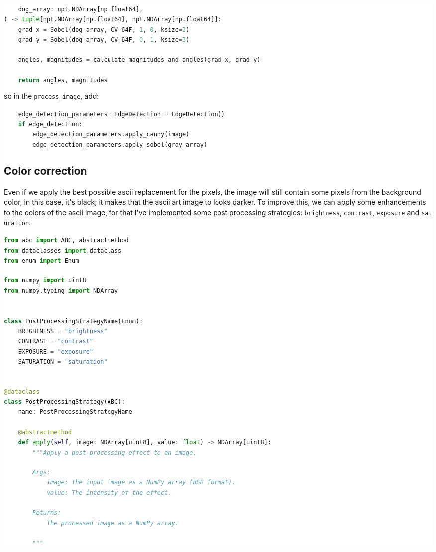 ```py
    dog_array: npt.NDArray[np.float64],
) -> tuple[npt.NDArray[np.float64], npt.NDArray[np.float64]]:
    grad_x = Sobel(dog_array, CV_64F, 1, 0, ksize=3)
    grad_y = Sobel(dog_array, CV_64F, 0, 1, ksize=3)

    angles, magnitudes = calculate_magnitudes_and_angles(grad_x, grad_y)

    return angles, magnitudes
```

so in the `process_image`, add:

```py
    edge_detection_parameters: EdgeDetection = EdgeDetection()
    if edge_detection:
        edge_detection_parameters.apply_canny(image)
        edge_detection_parameters.apply_sobel(gray_array)
```

## Color correction

Even if we apply the best possible ascii replacement for the pixels, the image will still contain some pixels from the background color, in this case, it's black; it makes that the ascii art image to looks darker. To improve this, we can apply some enhancements to the colors of the ascii image, for that I've implemented some post processing strategies: `brightness`, `contrast`, `exposure` and `saturation`.

```py
from abc import ABC, abstractmethod
from dataclasses import dataclass
from enum import Enum

from numpy import uint8
from numpy.typing import NDArray


class PostProcessingStrategyName(Enum):
    BRIGHTNESS = "brightness"
    CONTRAST = "contrast"
    EXPOSURE = "exposure"
    SATURATION = "saturation"


@dataclass
class PostProcessingStrategy(ABC):
    name: PostProcessingStrategyName

    @abstractmethod
    def apply(self, image: NDArray[uint8], value: float) -> NDArray[uint8]:
        """Apply a post-processing effect to an image.

        Args:
            image: The input image as a NumPy array (BGR format).
            value: The intensity of the effect.

        Returns:
            The processed image as a NumPy array.

        """
```
